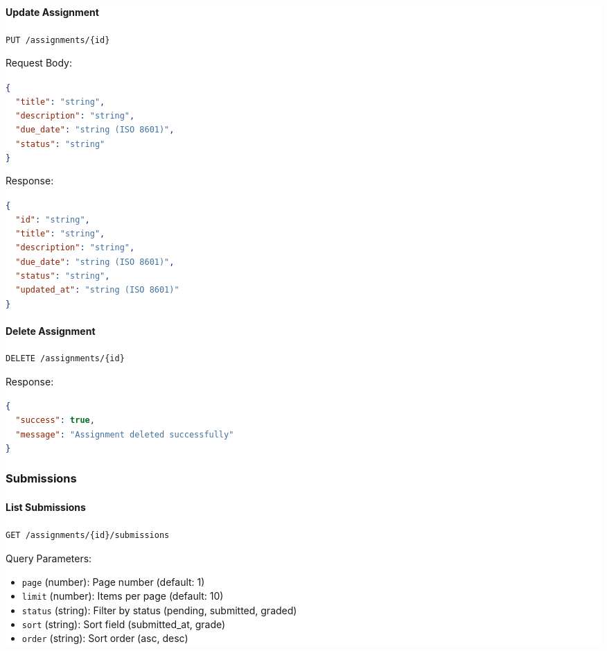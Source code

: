 #### Update Assignment

```http
PUT /assignments/{id}
```

Request Body:

```json
{
  "title": "string",
  "description": "string",
  "due_date": "string (ISO 8601)",
  "status": "string"
}
```

Response:

```json
{
  "id": "string",
  "title": "string",
  "description": "string",
  "due_date": "string (ISO 8601)",
  "status": "string",
  "updated_at": "string (ISO 8601)"
}
```

#### Delete Assignment

```http
DELETE /assignments/{id}
```

Response:

```json
{
  "success": true,
  "message": "Assignment deleted successfully"
}
```

### Submissions

#### List Submissions

```http
GET /assignments/{id}/submissions
```

Query Parameters:

- `page` (number): Page number (default: 1)
- `limit` (number): Items per page (default: 10)
- `status` (string): Filter by status (pending, submitted, graded)
- `sort` (string): Sort field (submitted_at, grade)
- `order` (string): Sort order (asc, desc)
